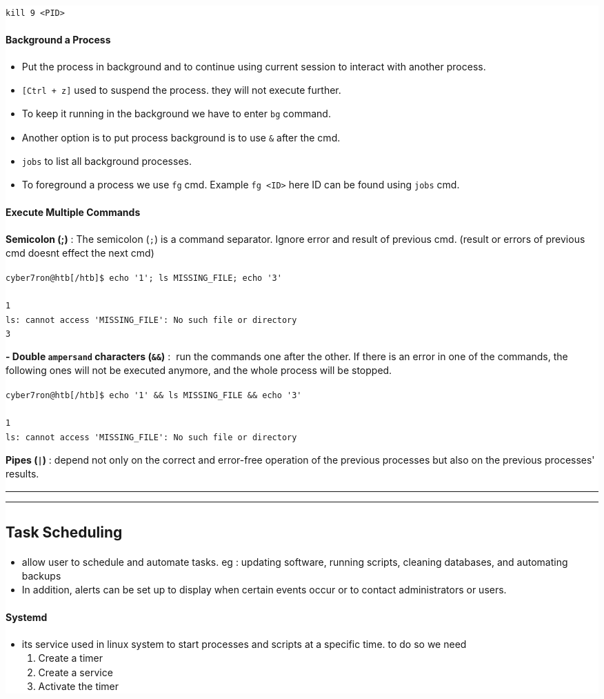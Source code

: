 ```
kill 9 <PID>
```

#### Background a Process
- Put the process in background and to continue using current session to interact with another process.
-  `[Ctrl + z]` used to suspend the process. they will not execute further. 
- To keep it running in the background we have to enter `bg` command.
- Another option is to put process background is to use `&` after the cmd.
- `jobs` to list all background processes.

- To foreground a process we use `fg` cmd. Example `fg <ID>`  here ID can be found using `jobs` cmd.

#### Execute Multiple Commands


**Semicolon (;)** : The semicolon (`;`) is a command separator. Ignore error and result of previous cmd. (result or errors of previous cmd doesnt effect the next cmd)
```shell-session
cyber7ron@htb[/htb]$ echo '1'; ls MISSING_FILE; echo '3'

1
ls: cannot access 'MISSING_FILE': No such file or directory
3
```

**- Double `ampersand` characters (`&&`)** :  run the commands one after the other. If there is an error in one of the commands, the following ones will not be executed anymore, and the whole process will be stopped.
```shell-session
cyber7ron@htb[/htb]$ echo '1' && ls MISSING_FILE && echo '3'

1
ls: cannot access 'MISSING_FILE': No such file or directory
```

**Pipes (`|`)** :  depend not only on the correct and error-free operation of the previous processes but also on the previous processes' results.



***
***
## Task Scheduling
- allow user to schedule and automate tasks. eg : updating software, running scripts, cleaning databases, and automating backups
- In addition, alerts can be set up to display when certain events occur or to contact administrators or users.
#### Systemd

- its service used in linux system to start processes and scripts at a specific time. to do so we need 
	1. Create a timer
	 2. Create a service 
	 3. Activate the timer
